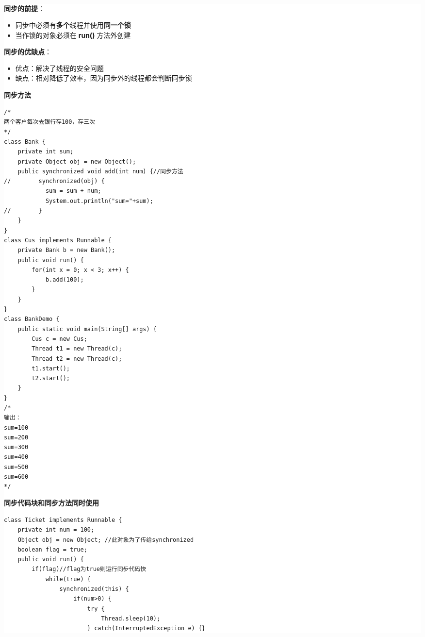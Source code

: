 **同步的前提**：

- 同步中必须有**多个**线程并使用**同一个锁**
- 当作锁的对象必须在 **run()** 方法外创建

**同步的优缺点**：

- 优点：解决了线程的安全问题
- 缺点：相对降低了效率，因为同步外的线程都会判断同步锁

**同步方法**
```
/*
两个客户每次去银行存100，存三次
*/
class Bank {
    private int sum;
    private Object obj = new Object();
    public synchronized void add(int num) {//同步方法
//        synchronized(obj) {
            sum = sum + num;
            System.out.println("sum="+sum);
//        }
    }
}
class Cus implements Runnable {
    private Bank b = new Bank();
    public void run() {
        for(int x = 0; x < 3; x++) {
            b.add(100);
        }
    }
}
class BankDemo {
    public static void main(String[] args) {
        Cus c = new Cus;
        Thread t1 = new Thread(c);
        Thread t2 = new Thread(c);
        t1.start();
        t2.start();
    }
}
/*
输出：
sum=100
sum=200
sum=300
sum=400
sum=500
sum=600
*/
```
**同步代码块和同步方法同时使用**
```
class Ticket implements Runnable {
    private int num = 100;
    Object obj = new Object; //此对象为了传给synchronized
    boolean flag = true;
    public void run() {
        if(flag)//flag为true则运行同步代码快
            while(true) {
                synchronized(this) {
                    if(num>0) {
                        try {
                            Thread.sleep(10);
                        } catch(InterruptedException e) {}
```